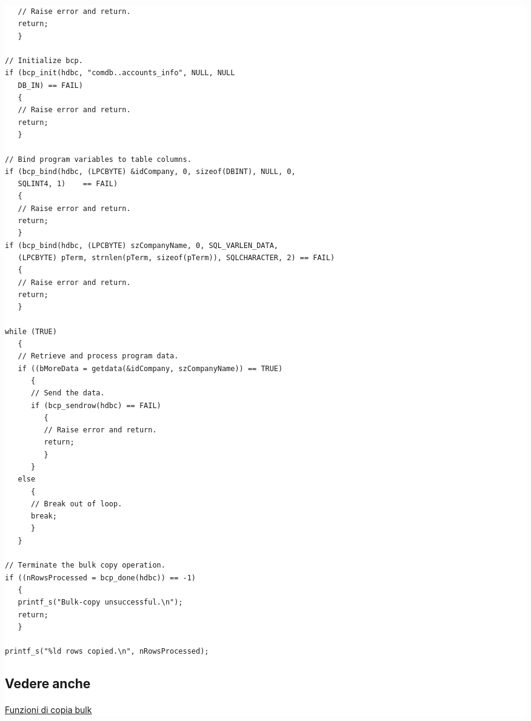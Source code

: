 ```  
   // Raise error and return.  
   return;  
   }  
  
// Initialize bcp.   
if (bcp_init(hdbc, "comdb..accounts_info", NULL, NULL  
   DB_IN) == FAIL)  
   {  
   // Raise error and return.  
   return;  
   }  
  
// Bind program variables to table columns.   
if (bcp_bind(hdbc, (LPCBYTE) &idCompany, 0, sizeof(DBINT), NULL, 0,  
   SQLINT4, 1)    == FAIL)  
   {  
   // Raise error and return.  
   return;  
   }  
if (bcp_bind(hdbc, (LPCBYTE) szCompanyName, 0, SQL_VARLEN_DATA,  
   (LPCBYTE) pTerm, strnlen(pTerm, sizeof(pTerm)), SQLCHARACTER, 2) == FAIL)  
   {  
   // Raise error and return.  
   return;  
   }  
  
while (TRUE)  
   {  
   // Retrieve and process program data.   
   if ((bMoreData = getdata(&idCompany, szCompanyName)) == TRUE)  
      {  
      // Send the data.   
      if (bcp_sendrow(hdbc) == FAIL)  
         {  
         // Raise error and return.  
         return;  
         }  
      }  
   else  
      {  
      // Break out of loop.  
      break;  
      }  
   }  
  
// Terminate the bulk copy operation.  
if ((nRowsProcessed = bcp_done(hdbc)) == -1)  
   {  
   printf_s("Bulk-copy unsuccessful.\n");  
   return;  
   }  
  
printf_s("%ld rows copied.\n", nRowsProcessed);  
```  
  
## <a name="see-also"></a>Vedere anche  
 [Funzioni di copia bulk](sql-server-driver-extensions-bulk-copy-functions.md)  
  
  

